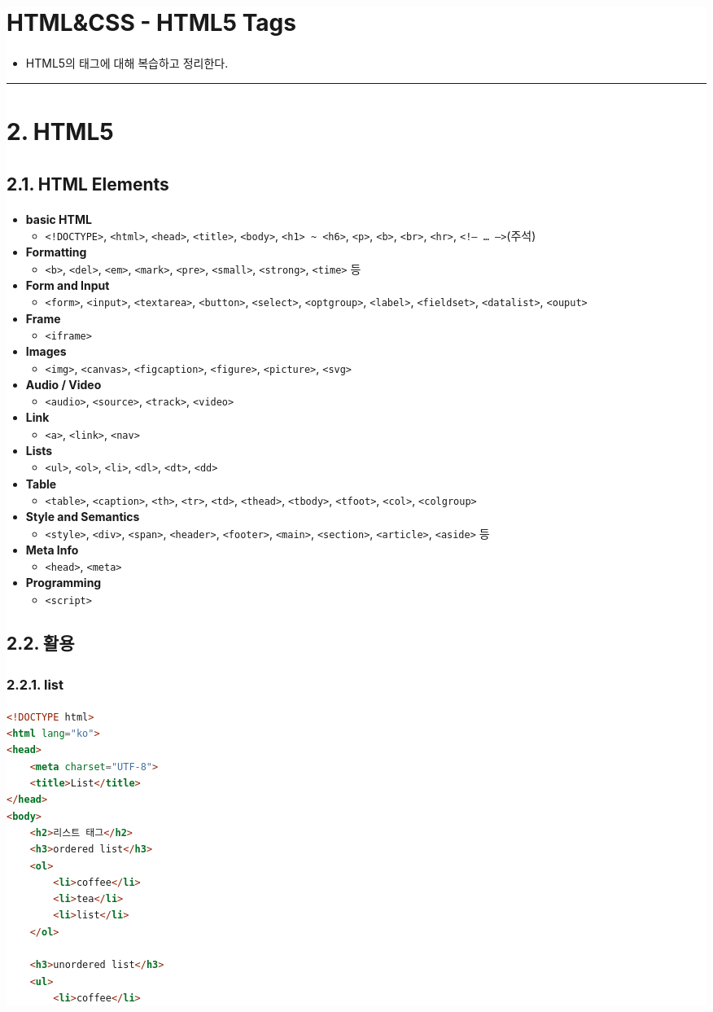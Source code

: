 # HTML&CSS - HTML5 Tags
- HTML5의 태그에 대해 복습하고 정리한다.

---
# 2. HTML5

## **2.1. HTML Elements**

- **basic HTML**
    - `<!DOCTYPE>`, `<html>`, `<head>`, `<title>`, `<body>`, `<h1> ~ <h6>`, `<p>`, `<b>`, `<br>`, `<hr>`, `<!— … —>`(주석)
- **Formatting**
    - `<b>`, `<del>`, `<em>`, `<mark>`, `<pre>`, `<small>`, `<strong>`, `<time>` 등
- **Form and Input**
    - `<form>`, `<input>`, `<textarea>`, `<button>`, `<select>`, `<optgroup>`, `<label>`, `<fieldset>`, `<datalist>`, `<ouput>`
- **Frame**
    - `<iframe>`
- **Images**
    - `<img>`, `<canvas>`, `<figcaption>`, `<figure>`, `<picture>`, `<svg>`
- **Audio / Video**
    - `<audio>`, `<source>`, `<track>`, `<video>`
- **Link**
    - `<a>`, `<link>`, `<nav>`
- **Lists**
    - `<ul>`, `<ol>`, `<li>`, `<dl>`, `<dt>`, `<dd>`
- **Table**
    - `<table>`, `<caption>`, `<th>`, `<tr>`, `<td>`, `<thead>`, `<tbody>`, `<tfoot>`, `<col>`, `<colgroup>`
- **Style and Semantics**
    - `<style>`, `<div>`, `<span>`, `<header>`, `<footer>`, `<main>`, `<section>`, `<article>`, `<aside>` 등
- **Meta Info**
    - `<head>`, `<meta>`
- **Programming**
    - `<script>`

## 2.2. 활용

### 2.2.1. list

```html
<!DOCTYPE html>
<html lang="ko">
<head>
    <meta charset="UTF-8">
    <title>List</title>
</head>
<body>
    <h2>리스트 태그</h2>
    <h3>ordered list</h3>
    <ol>
        <li>coffee</li>
        <li>tea</li>
        <li>list</li>
    </ol>
    
    <h3>unordered list</h3>
    <ul>
        <li>coffee</li>
```